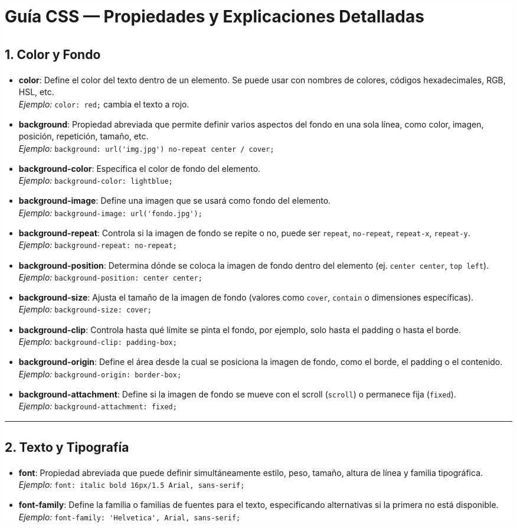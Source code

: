 # Guía CSS — Propiedades y Explicaciones Detalladas

## 1. Color y Fondo

- **color**: Define el color del texto dentro de un elemento. Se puede usar con nombres de colores, códigos hexadecimales, RGB, HSL, etc.  
  *Ejemplo:* `color: red;` cambia el texto a rojo.

- **background**: Propiedad abreviada que permite definir varios aspectos del fondo en una sola línea, como color, imagen, posición, repetición, tamaño, etc.  
  *Ejemplo:* `background: url('img.jpg') no-repeat center / cover;`

- **background-color**: Especifica el color de fondo del elemento.  
  *Ejemplo:* `background-color: lightblue;`

- **background-image**: Define una imagen que se usará como fondo del elemento.  
  *Ejemplo:* `background-image: url('fondo.jpg');`

- **background-repeat**: Controla si la imagen de fondo se repite o no, puede ser `repeat`, `no-repeat`, `repeat-x`, `repeat-y`.  
  *Ejemplo:* `background-repeat: no-repeat;`

- **background-position**: Determina dónde se coloca la imagen de fondo dentro del elemento (ej. `center center`, `top left`).  
  *Ejemplo:* `background-position: center center;`

- **background-size**: Ajusta el tamaño de la imagen de fondo (valores como `cover`, `contain` o dimensiones específicas).  
  *Ejemplo:* `background-size: cover;`

- **background-clip**: Controla hasta qué límite se pinta el fondo, por ejemplo, solo hasta el padding o hasta el borde.  
  *Ejemplo:* `background-clip: padding-box;`

- **background-origin**: Define el área desde la cual se posiciona la imagen de fondo, como el borde, el padding o el contenido.  
  *Ejemplo:* `background-origin: border-box;`

- **background-attachment**: Define si la imagen de fondo se mueve con el scroll (`scroll`) o permanece fija (`fixed`).  
  *Ejemplo:* `background-attachment: fixed;`

---

## 2. Texto y Tipografía

- **font**: Propiedad abreviada que puede definir simultáneamente estilo, peso, tamaño, altura de línea y familia tipográfica.  
  *Ejemplo:* `font: italic bold 16px/1.5 Arial, sans-serif;`

- **font-family**: Define la familia o familias de fuentes para el texto, especificando alternativas si la primera no está disponible.  
  *Ejemplo:* `font-family: 'Helvetica', Arial, sans-serif;`
